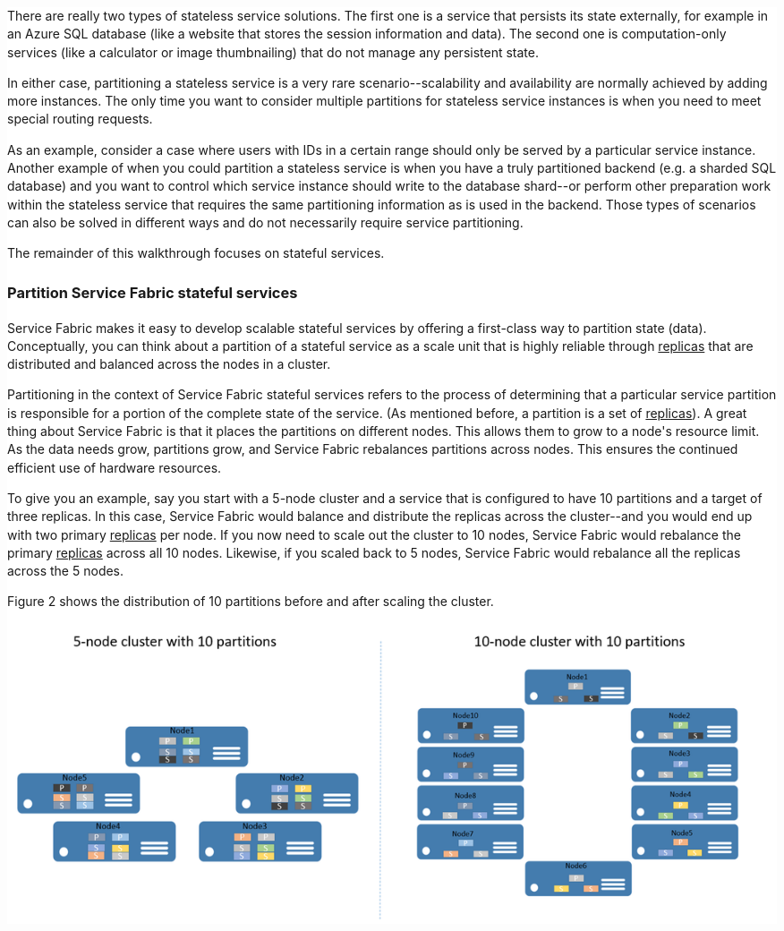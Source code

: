 There are really two types of stateless service solutions. The first one is a service that persists its state externally, for example in an Azure SQL database (like a website that stores the session information and data). The second one is computation-only services (like a calculator or image thumbnailing) that do not manage any persistent state.

In either case, partitioning a stateless service is a very rare scenario--scalability and availability are normally achieved by adding more instances. The only time you want to consider multiple partitions for stateless service instances is when you need to meet special routing requests.

As an example, consider a case where users with IDs in a certain range should only be served by a particular service instance. Another example of when you could partition a stateless service is when you have a truly partitioned backend (e.g. a sharded SQL database) and you want to control which service instance should write to the database shard--or perform other preparation work within the stateless service that requires the same partitioning information as is used in the backend. Those types of scenarios can also be solved in different ways and do not necessarily require service partitioning.

The remainder of this walkthrough focuses on stateful services.

### Partition Service Fabric stateful services
Service Fabric makes it easy to develop scalable stateful services by offering a first-class way to partition state (data). Conceptually, you can think about a partition of a stateful service as a scale unit that is highly reliable through [replicas](service-fabric-availability-services.md) that are distributed and balanced across the nodes in a cluster.

Partitioning in the context of Service Fabric stateful services refers to the process of determining that a particular service partition is responsible for a portion of the complete state of the service. (As mentioned before, a partition is a set of [replicas](service-fabric-availability-services.md)). A great thing about Service Fabric is that it places the partitions on different nodes. This allows them to grow to a node's resource limit. As the data needs grow, partitions grow, and Service Fabric rebalances partitions across nodes. This ensures the continued efficient use of hardware resources.

To give you an example, say you start with a 5-node cluster and a service that is configured to have 10 partitions and a target of three replicas. In this case, Service Fabric would balance and distribute the replicas across the cluster--and you would end up with two primary [replicas](service-fabric-availability-services.md) per node.
If you now need to scale out the cluster to 10 nodes, Service Fabric would rebalance the primary [replicas](service-fabric-availability-services.md) across all 10 nodes. Likewise, if you scaled back to 5 nodes, Service Fabric would rebalance all the replicas across the 5 nodes.  

Figure 2 shows the distribution of 10 partitions before and after scaling the cluster.

![Stateful service](./media/service-fabric-concepts-partitioning/partitions.png)
